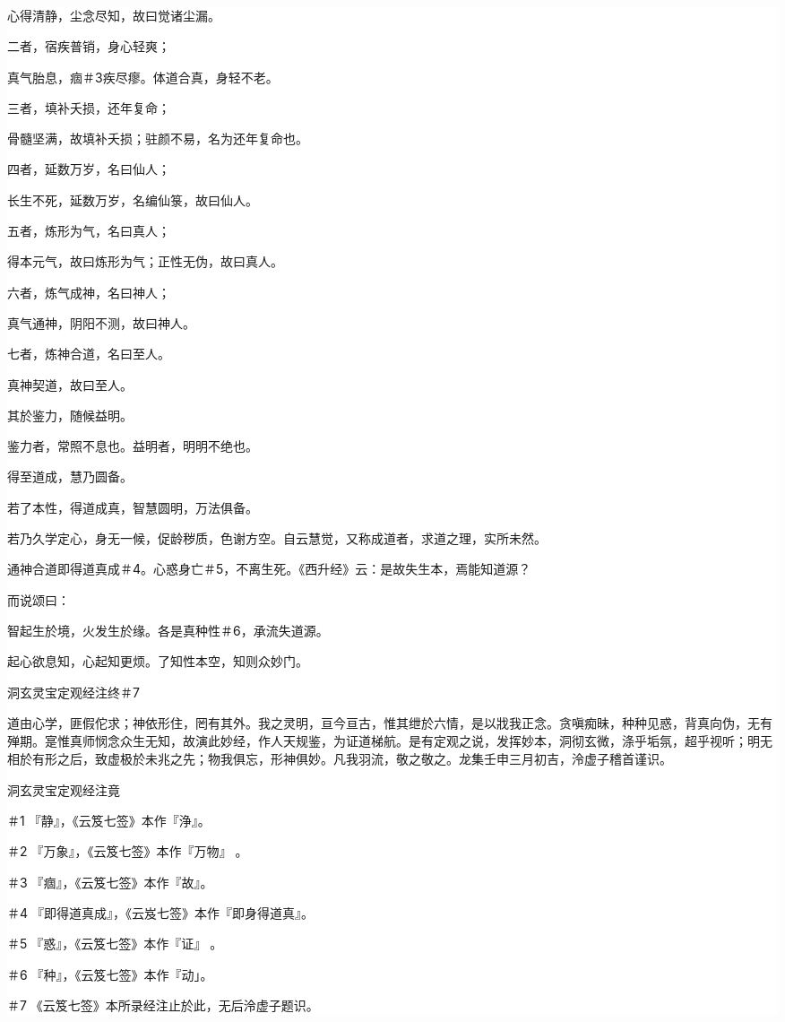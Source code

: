 心得清静，尘念尽知，故曰觉诸尘漏。  

二者，宿疾普销，身心轻爽；  

真气胎息，痼＃3疾尽瘳。体道合真，身轻不老。  

三者，填补夭损，还年复命；  

骨髓坚满，故填补夭损；驻颜不易，名为还年复命也。  

四者，延数万岁，名曰仙人；  

长生不死，延数万岁，名编仙箓，故曰仙人。  

五者，炼形为气，名曰真人；  

得本元气，故曰炼形为气；正性无伪，故曰真人。  

六者，炼气成神，名曰神人；  

真气通神，阴阳不测，故曰神人。  

七者，炼神合道，名曰至人。  

真神契道，故曰至人。  

其於鉴力，随候益明。  

鉴力者，常照不息也。益明者，明明不绝也。  

得至道成，慧乃圆备。  

若了本性，得道成真，智慧圆明，万法俱备。  

若乃久学定心，身无一候，促龄秽质，色谢方空。自云慧觉，又称成道者，求道之理，实所未然。  

通神合道即得道真成＃4。心惑身亡＃5，不离生死。《西升经》云：是故失生本，焉能知道源？  

而说颂曰：  

智起生於境，火发生於缘。各是真种性＃6，承流失道源。  

起心欲息知，心起知更烦。了知性本空，知则众妙门。  

洞玄灵宝定观经注终＃7  

道由心学，匪假佗求；神依形住，罔有其外。我之灵明，亘今亘古，惟其绁於六情，是以戕我正念。贪嗔痴昧，种种见惑，背真向伪，无有殚期。寔惟真师悯念众生无知，故演此妙经，作人天规鉴，为证道梯航。是有定观之说，发挥妙本，洞彻玄微，涤乎垢氛，超乎视听；明无相於有形之后，致虚极於未兆之先；物我俱忘，形神俱妙。凡我羽流，敬之敬之。龙集壬申三月初吉，泠虚子稽首谨识。  

洞玄灵宝定观经注竟  

＃1 『静』，《云笈七签》本作『浄』。  

＃2 『万象』，《云笈七签》本作『万物』 。  

＃3 『痼』，《云笈七签》本作『故』。  

＃4 『即得道真成』，《云岌七签》本作『即身得道真』。  

＃5 『惑』，《云笈七签》本作『证』 。  

＃6 『种』，《云笈七签》本作『动」。  

＃7 《云笈七签》本所录经注止於此，无后泠虚子题识。  

